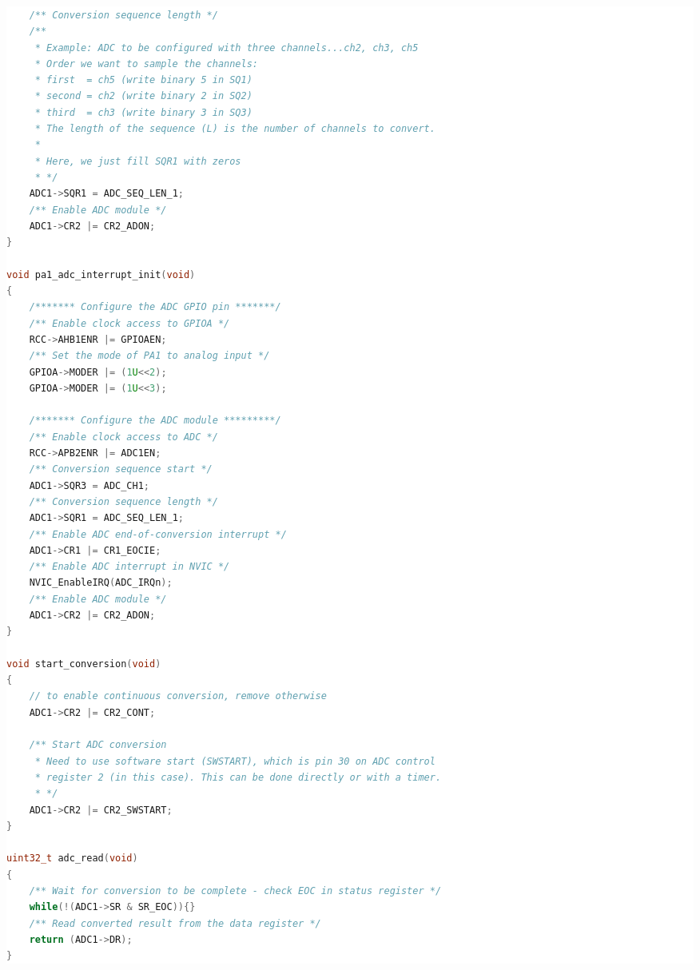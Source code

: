 ```cpp
	/** Conversion sequence length */
	/**
	 * Example: ADC to be configured with three channels...ch2, ch3, ch5
	 * Order we want to sample the channels:
	 * first  = ch5 (write binary 5 in SQ1)
	 * second = ch2 (write binary 2 in SQ2)
	 * third  = ch3 (write binary 3 in SQ3)
	 * The length of the sequence (L) is the number of channels to convert.
	 *
	 * Here, we just fill SQR1 with zeros
	 * */
	ADC1->SQR1 = ADC_SEQ_LEN_1;
	/** Enable ADC module */
	ADC1->CR2 |= CR2_ADON;
}

void pa1_adc_interrupt_init(void)
{
	/******* Configure the ADC GPIO pin *******/
	/** Enable clock access to GPIOA */
	RCC->AHB1ENR |= GPIOAEN;
	/** Set the mode of PA1 to analog input */
	GPIOA->MODER |= (1U<<2);
	GPIOA->MODER |= (1U<<3);

	/******* Configure the ADC module *********/
	/** Enable clock access to ADC */
	RCC->APB2ENR |= ADC1EN;
	/** Conversion sequence start */
	ADC1->SQR3 = ADC_CH1;
	/** Conversion sequence length */
	ADC1->SQR1 = ADC_SEQ_LEN_1;
	/** Enable ADC end-of-conversion interrupt */
	ADC1->CR1 |= CR1_EOCIE;
	/** Enable ADC interrupt in NVIC */
	NVIC_EnableIRQ(ADC_IRQn);
	/** Enable ADC module */
	ADC1->CR2 |= CR2_ADON;
}

void start_conversion(void)
{
	// to enable continuous conversion, remove otherwise
	ADC1->CR2 |= CR2_CONT;

	/** Start ADC conversion
	 * Need to use software start (SWSTART), which is pin 30 on ADC control
	 * register 2 (in this case). This can be done directly or with a timer.
	 * */
	ADC1->CR2 |= CR2_SWSTART;
}

uint32_t adc_read(void)
{
	/** Wait for conversion to be complete - check EOC in status register */
	while(!(ADC1->SR & SR_EOC)){}
	/** Read converted result from the data register */
	return (ADC1->DR);
}

```
